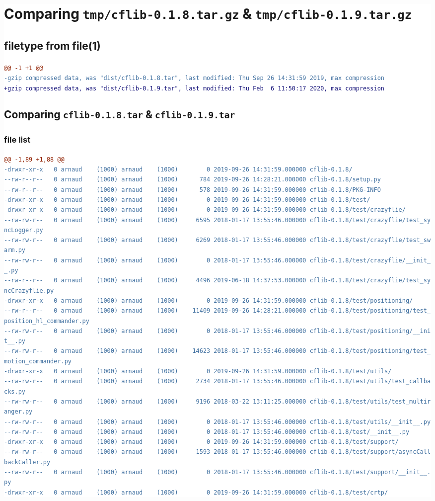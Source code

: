 # Comparing `tmp/cflib-0.1.8.tar.gz` & `tmp/cflib-0.1.9.tar.gz`

## filetype from file(1)

```diff
@@ -1 +1 @@
-gzip compressed data, was "dist/cflib-0.1.8.tar", last modified: Thu Sep 26 14:31:59 2019, max compression
+gzip compressed data, was "dist/cflib-0.1.9.tar", last modified: Thu Feb  6 11:50:17 2020, max compression
```

## Comparing `cflib-0.1.8.tar` & `cflib-0.1.9.tar`

### file list

```diff
@@ -1,89 +1,88 @@
-drwxr-xr-x   0 arnaud    (1000) arnaud    (1000)        0 2019-09-26 14:31:59.000000 cflib-0.1.8/
--rw-r--r--   0 arnaud    (1000) arnaud    (1000)      784 2019-09-26 14:28:21.000000 cflib-0.1.8/setup.py
--rw-r--r--   0 arnaud    (1000) arnaud    (1000)      578 2019-09-26 14:31:59.000000 cflib-0.1.8/PKG-INFO
-drwxr-xr-x   0 arnaud    (1000) arnaud    (1000)        0 2019-09-26 14:31:59.000000 cflib-0.1.8/test/
-drwxr-xr-x   0 arnaud    (1000) arnaud    (1000)        0 2019-09-26 14:31:59.000000 cflib-0.1.8/test/crazyflie/
--rw-rw-r--   0 arnaud    (1000) arnaud    (1000)     6595 2018-01-17 13:55:46.000000 cflib-0.1.8/test/crazyflie/test_syncLogger.py
--rw-rw-r--   0 arnaud    (1000) arnaud    (1000)     6269 2018-01-17 13:55:46.000000 cflib-0.1.8/test/crazyflie/test_swarm.py
--rw-rw-r--   0 arnaud    (1000) arnaud    (1000)        0 2018-01-17 13:55:46.000000 cflib-0.1.8/test/crazyflie/__init__.py
--rw-r--r--   0 arnaud    (1000) arnaud    (1000)     4496 2019-06-18 14:37:53.000000 cflib-0.1.8/test/crazyflie/test_syncCrazyflie.py
-drwxr-xr-x   0 arnaud    (1000) arnaud    (1000)        0 2019-09-26 14:31:59.000000 cflib-0.1.8/test/positioning/
--rw-r--r--   0 arnaud    (1000) arnaud    (1000)    11409 2019-09-26 14:28:21.000000 cflib-0.1.8/test/positioning/test_position_hl_commander.py
--rw-rw-r--   0 arnaud    (1000) arnaud    (1000)        0 2018-01-17 13:55:46.000000 cflib-0.1.8/test/positioning/__init__.py
--rw-rw-r--   0 arnaud    (1000) arnaud    (1000)    14623 2018-01-17 13:55:46.000000 cflib-0.1.8/test/positioning/test_motion_commander.py
-drwxr-xr-x   0 arnaud    (1000) arnaud    (1000)        0 2019-09-26 14:31:59.000000 cflib-0.1.8/test/utils/
--rw-rw-r--   0 arnaud    (1000) arnaud    (1000)     2734 2018-01-17 13:55:46.000000 cflib-0.1.8/test/utils/test_callbacks.py
--rw-rw-r--   0 arnaud    (1000) arnaud    (1000)     9196 2018-03-22 13:11:25.000000 cflib-0.1.8/test/utils/test_multiranger.py
--rw-rw-r--   0 arnaud    (1000) arnaud    (1000)        0 2018-01-17 13:55:46.000000 cflib-0.1.8/test/utils/__init__.py
--rw-rw-r--   0 arnaud    (1000) arnaud    (1000)        0 2018-01-17 13:55:46.000000 cflib-0.1.8/test/__init__.py
-drwxr-xr-x   0 arnaud    (1000) arnaud    (1000)        0 2019-09-26 14:31:59.000000 cflib-0.1.8/test/support/
--rw-rw-r--   0 arnaud    (1000) arnaud    (1000)     1593 2018-01-17 13:55:46.000000 cflib-0.1.8/test/support/asyncCallbackCaller.py
--rw-rw-r--   0 arnaud    (1000) arnaud    (1000)        0 2018-01-17 13:55:46.000000 cflib-0.1.8/test/support/__init__.py
-drwxr-xr-x   0 arnaud    (1000) arnaud    (1000)        0 2019-09-26 14:31:59.000000 cflib-0.1.8/test/crtp/
```